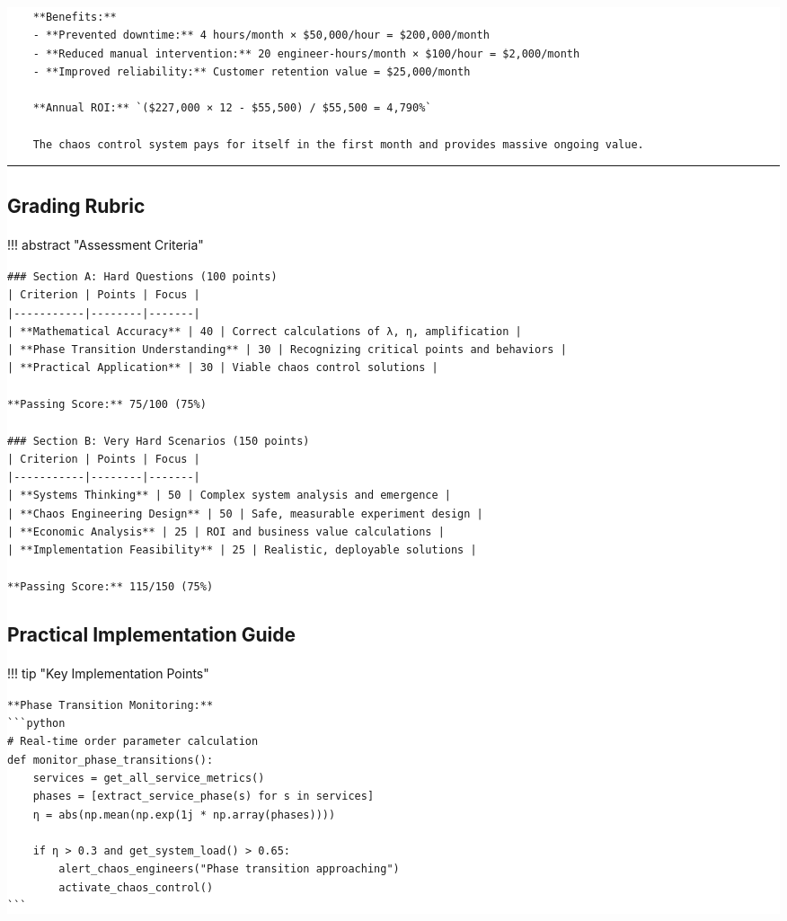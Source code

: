         **Benefits:**
        - **Prevented downtime:** 4 hours/month × $50,000/hour = $200,000/month
        - **Reduced manual intervention:** 20 engineer-hours/month × $100/hour = $2,000/month
        - **Improved reliability:** Customer retention value = $25,000/month
        
        **Annual ROI:** `($227,000 × 12 - $55,500) / $55,500 = 4,790%`
        
        The chaos control system pays for itself in the first month and provides massive ongoing value.

---

## Grading Rubric

!!! abstract "Assessment Criteria"
    
    ### Section A: Hard Questions (100 points)
    | Criterion | Points | Focus |
    |-----------|--------|-------|
    | **Mathematical Accuracy** | 40 | Correct calculations of λ, η, amplification |
    | **Phase Transition Understanding** | 30 | Recognizing critical points and behaviors |
    | **Practical Application** | 30 | Viable chaos control solutions |
    
    **Passing Score:** 75/100 (75%)
    
    ### Section B: Very Hard Scenarios (150 points)
    | Criterion | Points | Focus |
    |-----------|--------|-------|
    | **Systems Thinking** | 50 | Complex system analysis and emergence |
    | **Chaos Engineering Design** | 50 | Safe, measurable experiment design |
    | **Economic Analysis** | 25 | ROI and business value calculations |
    | **Implementation Feasibility** | 25 | Realistic, deployable solutions |
    
    **Passing Score:** 115/150 (75%)

## Practical Implementation Guide

!!! tip "Key Implementation Points"
    
    **Phase Transition Monitoring:**
    ```python
    # Real-time order parameter calculation
    def monitor_phase_transitions():
        services = get_all_service_metrics()
        phases = [extract_service_phase(s) for s in services]
        η = abs(np.mean(np.exp(1j * np.array(phases))))
        
        if η > 0.3 and get_system_load() > 0.65:
            alert_chaos_engineers("Phase transition approaching")
            activate_chaos_control()
    ```
    